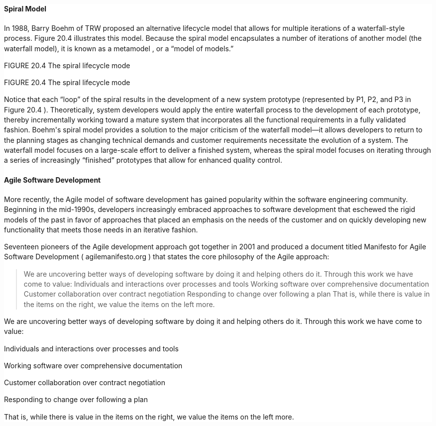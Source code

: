 #### Spiral Model

In 1988, Barry Boehm of TRW proposed an alternative lifecycle model that allows for multiple iterations of a waterfall-style process. Figure 20.4 illustrates this model. Because the spiral model encapsulates a number of iterations of another model (the waterfall model), it is known as a metamodel , or a “model of models.”

FIGURE 20.4 The spiral lifecycle mode

FIGURE 20.4 The spiral lifecycle mode

Notice that each “loop” of the spiral results in the development of a new system prototype (represented by P1, P2, and P3 in Figure 20.4 ). Theoretically, system developers would apply the entire waterfall process to the development of each prototype, thereby incrementally working toward a mature system that incorporates all the functional requirements in a fully validated fashion. Boehm's spiral model provides a solution to the major criticism of the waterfall model—it allows developers to return to the planning stages as changing technical demands and customer requirements necessitate the evolution of a system. The waterfall model focuses on a large-scale effort to deliver a finished system, whereas the spiral model focuses on iterating through a series of increasingly “finished” prototypes that allow for enhanced quality control.

#### Agile Software Development

More recently, the Agile model of software development has gained popularity within the software engineering community. Beginning in the mid-1990s, developers increasingly embraced approaches to software development that eschewed the rigid models of the past in favor of approaches that placed an emphasis on the needs of the customer and on quickly developing new functionality that meets those needs in an iterative fashion.

Seventeen pioneers of the Agile development approach got together in 2001 and produced a document titled Manifesto for Agile Software Development ( agilemanifesto.org ) that states the core philosophy of the Agile approach:

> We are uncovering better ways of developing software by doing it and helping others do it. Through this work we have come to value:
> Individuals and interactions
> over processes and tools
> Working software
> over comprehensive documentation
> Customer collaboration
> over contract negotiation
> Responding to change
> over following a plan
> That is, while there is value in the items on the right, we value the items on the left more.

We are uncovering better ways of developing software by doing it and helping others do it. Through this work we have come to value:

Individuals and interactions over processes and tools

Working software over comprehensive documentation

Customer collaboration over contract negotiation

Responding to change over following a plan

That is, while there is value in the items on the right, we value the items on the left more.
